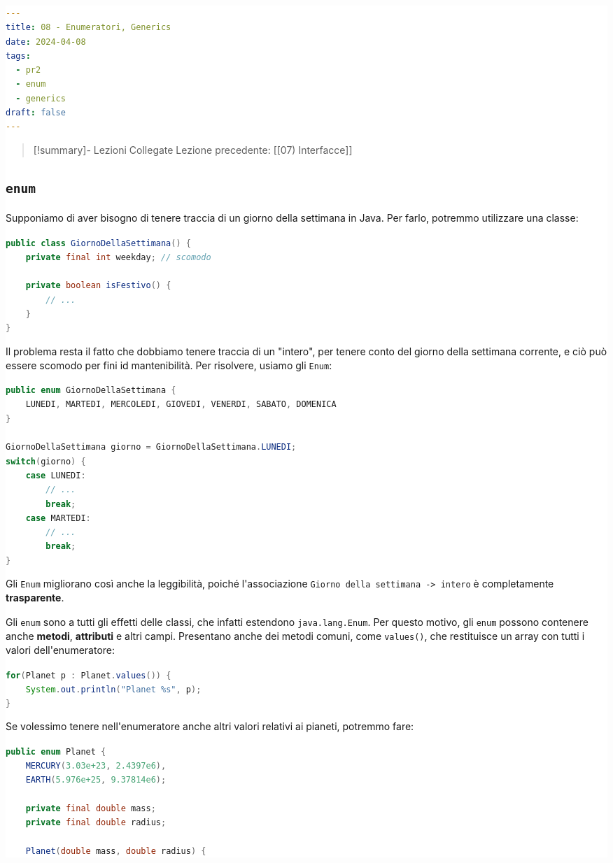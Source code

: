 ```yaml
---
title: 08 - Enumeratori, Generics
date: 2024-04-08
tags:
  - pr2
  - enum
  - generics
draft: false
---
```

> [!summary]- Lezioni Collegate
> Lezione precedente: [[07) Interfacce]]
## `enum`
Supponiamo di aver bisogno di tenere traccia di un giorno della settimana in Java. Per farlo, potremmo utilizzare una classe:
```java
public class GiornoDellaSettimana() {
	private final int weekday; // scomodo

	private boolean isFestivo() {
		// ...
	}
}
```
Il problema resta il fatto che dobbiamo tenere traccia di un "intero", per tenere conto del giorno della settimana corrente, e ciò può essere scomodo per fini id mantenibilità. Per risolvere, usiamo gli `Enum`:
```java
public enum GiornoDellaSettimana {
	LUNEDI, MARTEDI, MERCOLEDI, GIOVEDI, VENERDI, SABATO, DOMENICA
}

GiornoDellaSettimana giorno = GiornoDellaSettimana.LUNEDI;
switch(giorno) {
	case LUNEDI:
		// ...
		break;
	case MARTEDI:
		// ...
		break;
}
```
Gli `Enum` migliorano così anche la leggibilità, poiché l'associazione `Giorno della settimana -> intero` è completamente **trasparente**.

Gli `enum` sono a tutti gli effetti delle classi, che infatti estendono `java.lang.Enum`. Per questo motivo, gli `enum` possono contenere anche **metodi**, **attributi** e altri campi. Presentano anche dei metodi comuni, come `values()`, che restituisce un array con tutti i valori dell'enumeratore:
```java
for(Planet p : Planet.values()) {
	System.out.println("Planet %s", p);
}
```
Se volessimo tenere nell'enumeratore anche altri valori relativi ai pianeti, potremmo fare:
```java
public enum Planet {
	MERCURY(3.03e+23, 2.4397e6),
	EARTH(5.976e+25, 9.37814e6);

	private final double mass;
	private final double radius;
	
	Planet(double mass, double radius) {
```